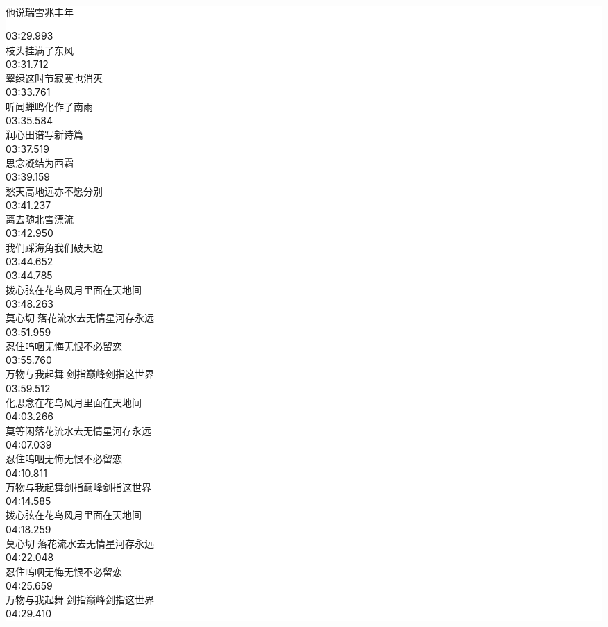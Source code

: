 他说瑞雪兆丰年<br></div></td></tr><tr class="tt-main-zh" id="=-91" data-pos="&#91;&quot;=&quot;,91&#93;"><td class="tt-time" lang="zh"><div class="poem">03:29.993</div></td><td class="tt-zh" lang="zh"><div class="poem">枝头挂满了东风<br></div></td></tr><tr class="tt-main-zh" id="=-92" data-pos="&#91;&quot;=&quot;,92&#93;"><td class="tt-time" lang="zh"><div class="poem">03:31.712</div></td><td class="tt-zh" lang="zh"><div class="poem">翠绿这时节寂寞也消灭<br></div></td></tr><tr class="tt-main-zh" id="=-93" data-pos="&#91;&quot;=&quot;,93&#93;"><td class="tt-time" lang="zh"><div class="poem">03:33.761</div></td><td class="tt-zh" lang="zh"><div class="poem">听闻蝉鸣化作了南雨<br></div></td></tr><tr class="tt-main-zh" id="=-94" data-pos="&#91;&quot;=&quot;,94&#93;"><td class="tt-time" lang="zh"><div class="poem">03:35.584</div></td><td class="tt-zh" lang="zh"><div class="poem">润心田谱写新诗篇<br></div></td></tr><tr class="tt-main-zh" id="=-95" data-pos="&#91;&quot;=&quot;,95&#93;"><td class="tt-time" lang="zh"><div class="poem">03:37.519</div></td><td class="tt-zh" lang="zh"><div class="poem">思念凝结为西霜<br></div></td></tr><tr class="tt-main-zh" id="=-96" data-pos="&#91;&quot;=&quot;,96&#93;"><td class="tt-time" lang="zh"><div class="poem">03:39.159</div></td><td class="tt-zh" lang="zh"><div class="poem">愁天高地远亦不愿分别<br></div></td></tr><tr class="tt-main-zh" id="=-97" data-pos="&#91;&quot;=&quot;,97&#93;"><td class="tt-time" lang="zh"><div class="poem">03:41.237</div></td><td class="tt-zh" lang="zh"><div class="poem">离去随北雪漂流<br></div></td></tr><tr class="tt-main-zh" id="=-98" data-pos="&#91;&quot;=&quot;,98&#93;"><td class="tt-time" lang="zh"><div class="poem">03:42.950</div></td><td class="tt-zh" lang="zh"><div class="poem">我们踩海角我们破天边<br></div></td></tr><tr class="tt-lyrics-sep" id="=-99" data-pos="&#91;&quot;=&quot;,99&#93;"><td class="tt-sep" lang="zh"><div class="poem">03:44.652 <br></div></td><td class="tt-text" lang="zh"><div class="poem"></div></td></tr><tr class="tt-main-zh" id="=-100" data-pos="&#91;&quot;=&quot;,100&#93;"><td class="tt-time" lang="zh"><div class="poem">03:44.785</div></td><td class="tt-zh" lang="zh"><div class="poem">拨心弦在花鸟风月里面在天地间<br></div></td></tr><tr class="tt-main-zh" id="=-101" data-pos="&#91;&quot;=&quot;,101&#93;"><td class="tt-time" lang="zh"><div class="poem">03:48.263</div></td><td class="tt-zh" lang="zh"><div class="poem">莫心切 落花流水去无情星河存永远<br></div></td></tr><tr class="tt-main-zh" id="=-102" data-pos="&#91;&quot;=&quot;,102&#93;"><td class="tt-time" lang="zh"><div class="poem">03:51.959</div></td><td class="tt-zh" lang="zh"><div class="poem">忍住呜咽无悔无恨不必留恋<br></div></td></tr><tr class="tt-main-zh" id="=-103" data-pos="&#91;&quot;=&quot;,103&#93;"><td class="tt-time" lang="zh"><div class="poem">03:55.760</div></td><td class="tt-zh" lang="zh"><div class="poem">万物与我起舞 剑指巅峰剑指这世界<br></div></td></tr><tr class="tt-main-zh" id="=-104" data-pos="&#91;&quot;=&quot;,104&#93;"><td class="tt-time" lang="zh"><div class="poem">03:59.512</div></td><td class="tt-zh" lang="zh"><div class="poem">化思念在花鸟风月里面在天地间<br></div></td></tr><tr class="tt-main-zh" id="=-105" data-pos="&#91;&quot;=&quot;,105&#93;"><td class="tt-time" lang="zh"><div class="poem">04:03.266</div></td><td class="tt-zh" lang="zh"><div class="poem">莫等闲落花流水去无情星河存永远<br></div></td></tr><tr class="tt-main-zh" id="=-106" data-pos="&#91;&quot;=&quot;,106&#93;"><td class="tt-time" lang="zh"><div class="poem">04:07.039</div></td><td class="tt-zh" lang="zh"><div class="poem">忍住呜咽无悔无恨不必留恋<br></div></td></tr><tr class="tt-main-zh" id="=-107" data-pos="&#91;&quot;=&quot;,107&#93;"><td class="tt-time" lang="zh"><div class="poem">04:10.811</div></td><td class="tt-zh" lang="zh"><div class="poem">万物与我起舞剑指巅峰剑指这世界<br></div></td></tr><tr class="tt-main-zh" id="=-108" data-pos="&#91;&quot;=&quot;,108&#93;"><td class="tt-time" lang="zh"><div class="poem">04:14.585</div></td><td class="tt-zh" lang="zh"><div class="poem">拨心弦在花鸟风月里面在天地间<br></div></td></tr><tr class="tt-main-zh" id="=-109" data-pos="&#91;&quot;=&quot;,109&#93;"><td class="tt-time" lang="zh"><div class="poem">04:18.259</div></td><td class="tt-zh" lang="zh"><div class="poem">莫心切 落花流水去无情星河存永远<br></div></td></tr><tr class="tt-main-zh" id="=-110" data-pos="&#91;&quot;=&quot;,110&#93;"><td class="tt-time" lang="zh"><div class="poem">04:22.048</div></td><td class="tt-zh" lang="zh"><div class="poem">忍住呜咽无悔无恨不必留恋<br></div></td></tr><tr class="tt-main-zh" id="=-111" data-pos="&#91;&quot;=&quot;,111&#93;"><td class="tt-time" lang="zh"><div class="poem">04:25.659</div></td><td class="tt-zh" lang="zh"><div class="poem">万物与我起舞 剑指巅峰剑指这世界<br></div></td></tr><tr class="tt-lyrics-sep" id="=-112" data-pos="&#91;&quot;=&quot;,112&#93;"><td class="tt-sep" lang="zh"><div class="poem">04:29.410</div></td><td class="tt-text" lang="zh"><div class="poem"></div></td></tr></tbody></table>



